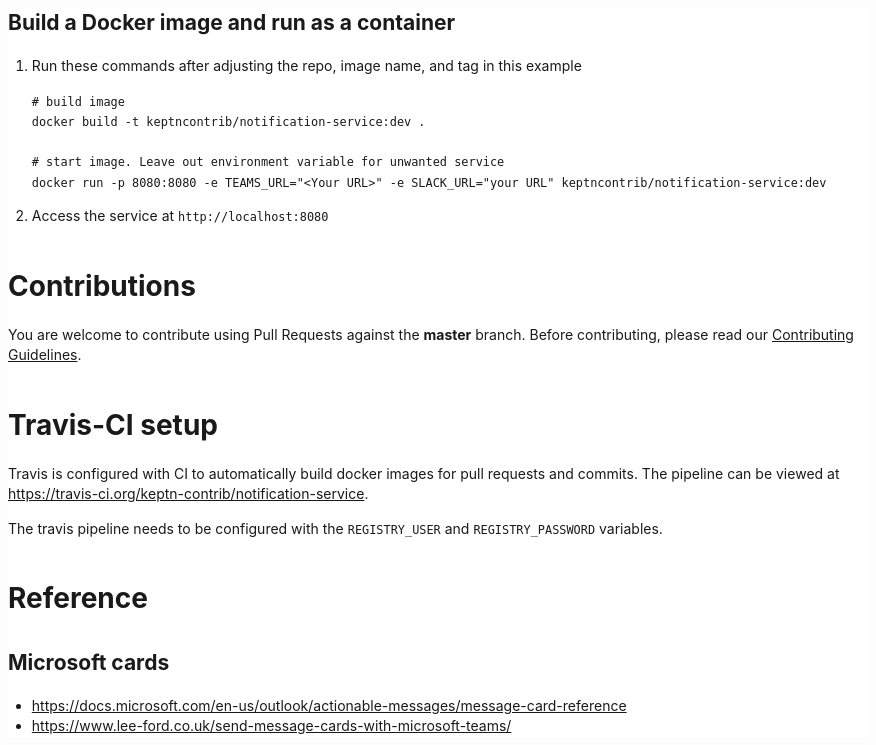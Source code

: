## Build a Docker image and run as a container

1. Run these commands after adjusting the repo, image name, and tag in this example
    ```
    # build image
    docker build -t keptncontrib/notification-service:dev .

    # start image. Leave out environment variable for unwanted service
    docker run -p 8080:8080 -e TEAMS_URL="<Your URL>" -e SLACK_URL="your URL" keptncontrib/notification-service:dev
    ```
1. Access the service at ```http://localhost:8080```


# Contributions

You are welcome to contribute using Pull Requests against the **master** branch. Before contributing, please read our [Contributing Guidelines](https://raw.githubusercontent.com/keptn-contrib/notification-service/release-0.3.0/CONTRIBUTING.md).


# Travis-CI setup

Travis is configured with CI to automatically build docker images for pull requests and commits. The  pipeline can be viewed at https://travis-ci.org/keptn-contrib/notification-service.

The travis pipeline needs to be configured with the `REGISTRY_USER` and `REGISTRY_PASSWORD` variables. 

# Reference

## Microsoft cards
* https://docs.microsoft.com/en-us/outlook/actionable-messages/message-card-reference
* https://www.lee-ford.co.uk/send-message-cards-with-microsoft-teams/
